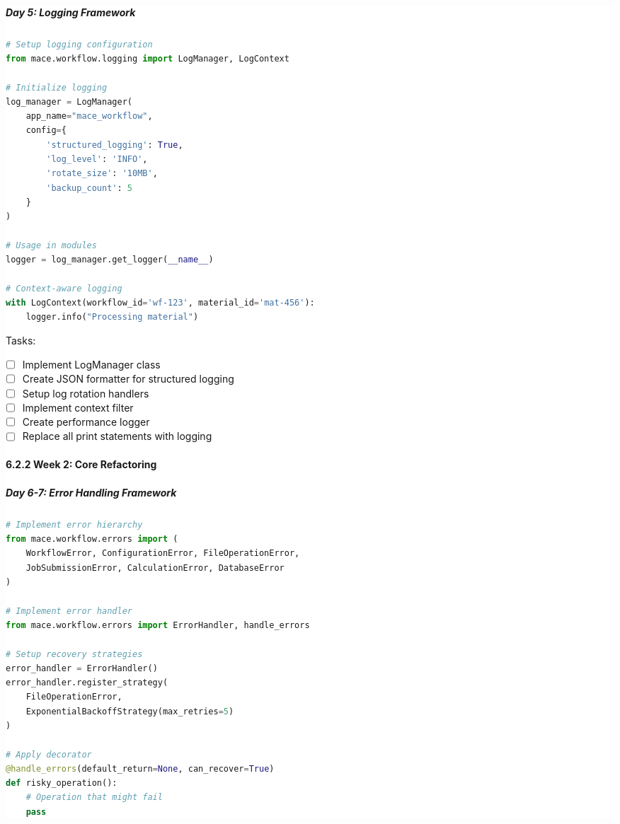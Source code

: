##### Day 5: Logging Framework
```python
# Setup logging configuration
from mace.workflow.logging import LogManager, LogContext

# Initialize logging
log_manager = LogManager(
    app_name="mace_workflow",
    config={
        'structured_logging': True,
        'log_level': 'INFO',
        'rotate_size': '10MB',
        'backup_count': 5
    }
)

# Usage in modules
logger = log_manager.get_logger(__name__)

# Context-aware logging
with LogContext(workflow_id='wf-123', material_id='mat-456'):
    logger.info("Processing material")
```

Tasks:
- [ ] Implement LogManager class
- [ ] Create JSON formatter for structured logging
- [ ] Setup log rotation handlers
- [ ] Implement context filter
- [ ] Create performance logger
- [ ] Replace all print statements with logging

#### 6.2.2 Week 2: Core Refactoring

##### Day 6-7: Error Handling Framework
```python
# Implement error hierarchy
from mace.workflow.errors import (
    WorkflowError, ConfigurationError, FileOperationError,
    JobSubmissionError, CalculationError, DatabaseError
)

# Implement error handler
from mace.workflow.errors import ErrorHandler, handle_errors

# Setup recovery strategies
error_handler = ErrorHandler()
error_handler.register_strategy(
    FileOperationError,
    ExponentialBackoffStrategy(max_retries=5)
)

# Apply decorator
@handle_errors(default_return=None, can_recover=True)
def risky_operation():
    # Operation that might fail
    pass
```
